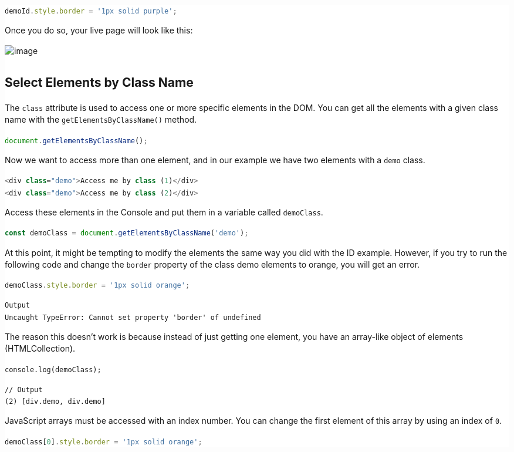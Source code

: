```js
demoId.style.border = '1px solid purple';
```

Once you do so, your live page will look like this:

![image](https://user-images.githubusercontent.com/25232528/187435369-85b871a1-bd52-4099-8faf-7acc21b202a4.png)
 
## Select Elements by Class Name
The ```class``` attribute is used to access one or more specific elements in the DOM. You can get all the elements with a given class name with the ```getElementsByClassName()``` method.

```js
document.getElementsByClassName();
```

Now we want to access more than one element, and in our example we have two elements with a ```demo``` class.

```js
<div class="demo">Access me by class (1)</div>
<div class="demo">Access me by class (2)</div>
```

Access these elements in the Console and put them in a variable called ```demoClass```.

```js
const demoClass = document.getElementsByClassName('demo');
```

At this point, it might be tempting to modify the elements the same way you did with the ID example. However, if you try to run the following code and change the ```border``` property of the class demo elements to orange, you will get an error.

```js
demoClass.style.border = '1px solid orange';
```
```
Output
Uncaught TypeError: Cannot set property 'border' of undefined
```

The reason this doesn’t work is because instead of just getting one element, you have an array-like object of elements (HTMLCollection).

```
console.log(demoClass);
```

```
// Output
(2) [div.demo, div.demo]
```
JavaScript arrays must be accessed with an index number. You can change the first element of this array by using an index of ```0```.

```js
demoClass[0].style.border = '1px solid orange';
```
